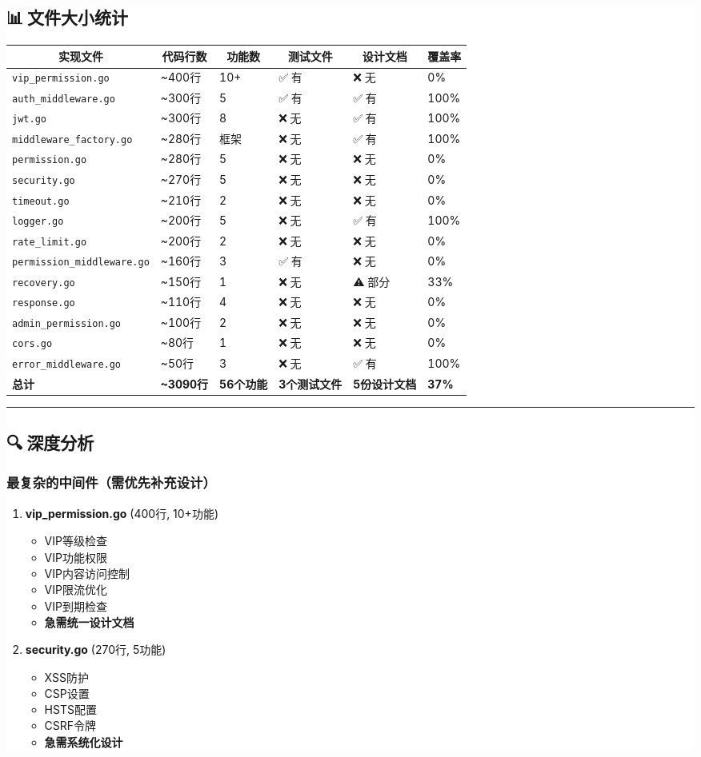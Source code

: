 
## 📊 文件大小统计

| 实现文件 | 代码行数 | 功能数 | 测试文件 | 设计文档 | 覆盖率 |
|---------|---------|--------|---------|---------|--------|
| `vip_permission.go` | ~400行 | 10+ | ✅ 有 | ❌ 无 | 0% |
| `auth_middleware.go` | ~300行 | 5 | ✅ 有 | ✅ 有 | 100% |
| `jwt.go` | ~300行 | 8 | ❌ 无 | ✅ 有 | 100% |
| `middleware_factory.go` | ~280行 | 框架 | ❌ 无 | ✅ 有 | 100% |
| `permission.go` | ~280行 | 5 | ❌ 无 | ❌ 无 | 0% |
| `security.go` | ~270行 | 5 | ❌ 无 | ❌ 无 | 0% |
| `timeout.go` | ~210行 | 2 | ❌ 无 | ❌ 无 | 0% |
| `logger.go` | ~200行 | 5 | ❌ 无 | ✅ 有 | 100% |
| `rate_limit.go` | ~200行 | 2 | ❌ 无 | ❌ 无 | 0% |
| `permission_middleware.go` | ~160行 | 3 | ✅ 有 | ❌ 无 | 0% |
| `recovery.go` | ~150行 | 1 | ❌ 无 | ⚠️ 部分 | 33% |
| `response.go` | ~110行 | 4 | ❌ 无 | ❌ 无 | 0% |
| `admin_permission.go` | ~100行 | 2 | ❌ 无 | ❌ 无 | 0% |
| `cors.go` | ~80行 | 1 | ❌ 无 | ❌ 无 | 0% |
| `error_middleware.go` | ~50行 | 3 | ❌ 无 | ✅ 有 | 100% |
| **总计** | **~3090行** | **56个功能** | **3个测试文件** | **5份设计文档** | **37%** |

---

## 🔍 深度分析

### 最复杂的中间件（需优先补充设计）

1. **vip_permission.go** (400行, 10+功能)
   - VIP等级检查
   - VIP功能权限
   - VIP内容访问控制
   - VIP限流优化
   - VIP到期检查
   - **急需统一设计文档**

2. **security.go** (270行, 5功能)
   - XSS防护
   - CSP设置
   - HSTS配置
   - CSRF令牌
   - **急需系统化设计**
